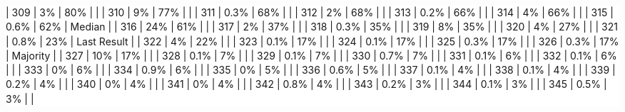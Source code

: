 | 309 | 3% | 80% |  |
| 310 | 9% | 77% |  |
| 311 | 0.3% | 68% |  |
| 312 | 2% | 68% |  |
| 313 | 0.2% | 66% |  |
| 314 | 4% | 66% |  |
| 315 | 0.6% | 62% | Median |
| 316 | 24% | 61% |  |
| 317 | 2% | 37% |  |
| 318 | 0.3% | 35% |  |
| 319 | 8% | 35% |  |
| 320 | 4% | 27% |  |
| 321 | 0.8% | 23% | Last Result |
| 322 | 4% | 22% |  |
| 323 | 0.1% | 17% |  |
| 324 | 0.1% | 17% |  |
| 325 | 0.3% | 17% |  |
| 326 | 0.3% | 17% | Majority |
| 327 | 10% | 17% |  |
| 328 | 0.1% | 7% |  |
| 329 | 0.1% | 7% |  |
| 330 | 0.7% | 7% |  |
| 331 | 0.1% | 6% |  |
| 332 | 0.1% | 6% |  |
| 333 | 0% | 6% |  |
| 334 | 0.9% | 6% |  |
| 335 | 0% | 5% |  |
| 336 | 0.6% | 5% |  |
| 337 | 0.1% | 4% |  |
| 338 | 0.1% | 4% |  |
| 339 | 0.2% | 4% |  |
| 340 | 0% | 4% |  |
| 341 | 0% | 4% |  |
| 342 | 0.8% | 4% |  |
| 343 | 0.2% | 3% |  |
| 344 | 0.1% | 3% |  |
| 345 | 0.5% | 3% |  |